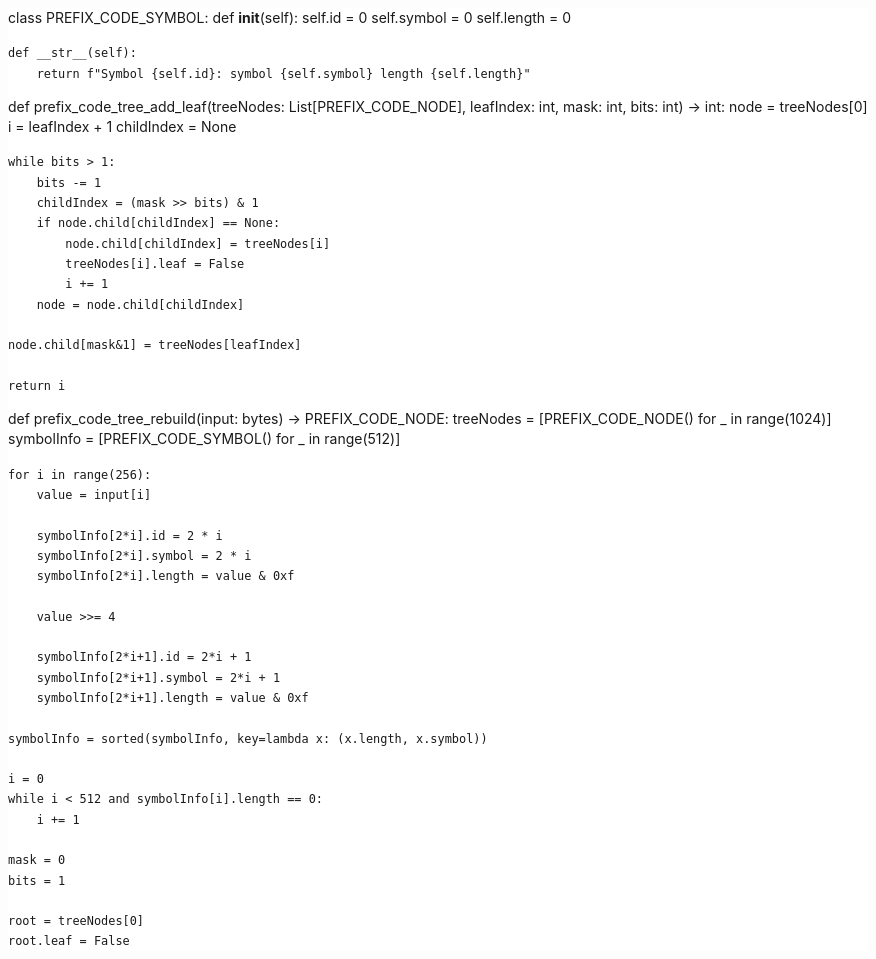 class PREFIX_CODE_SYMBOL:
    def __init__(self):
        self.id = 0
        self.symbol = 0
        self.length = 0

    def __str__(self):
        return f"Symbol {self.id}: symbol {self.symbol} length {self.length}"


def prefix_code_tree_add_leaf(treeNodes: List[PREFIX_CODE_NODE], leafIndex: int, mask: int, bits: int) -> int:
    node = treeNodes[0]
    i = leafIndex + 1
    childIndex = None

    while bits > 1:
        bits -= 1
        childIndex = (mask >> bits) & 1
        if node.child[childIndex] == None:
            node.child[childIndex] = treeNodes[i]
            treeNodes[i].leaf = False
            i += 1
        node = node.child[childIndex]

    node.child[mask&1] = treeNodes[leafIndex]

    return i

def prefix_code_tree_rebuild(input: bytes) -> PREFIX_CODE_NODE:
    treeNodes = [PREFIX_CODE_NODE() for _ in range(1024)]
    symbolInfo = [PREFIX_CODE_SYMBOL() for _ in range(512)]

    for i in range(256):
        value = input[i]

        symbolInfo[2*i].id = 2 * i
        symbolInfo[2*i].symbol = 2 * i
        symbolInfo[2*i].length = value & 0xf

        value >>= 4

        symbolInfo[2*i+1].id = 2*i + 1
        symbolInfo[2*i+1].symbol = 2*i + 1
        symbolInfo[2*i+1].length = value & 0xf

    symbolInfo = sorted(symbolInfo, key=lambda x: (x.length, x.symbol))

    i = 0
    while i < 512 and symbolInfo[i].length == 0:
        i += 1

    mask = 0
    bits = 1

    root = treeNodes[0]
    root.leaf = False
